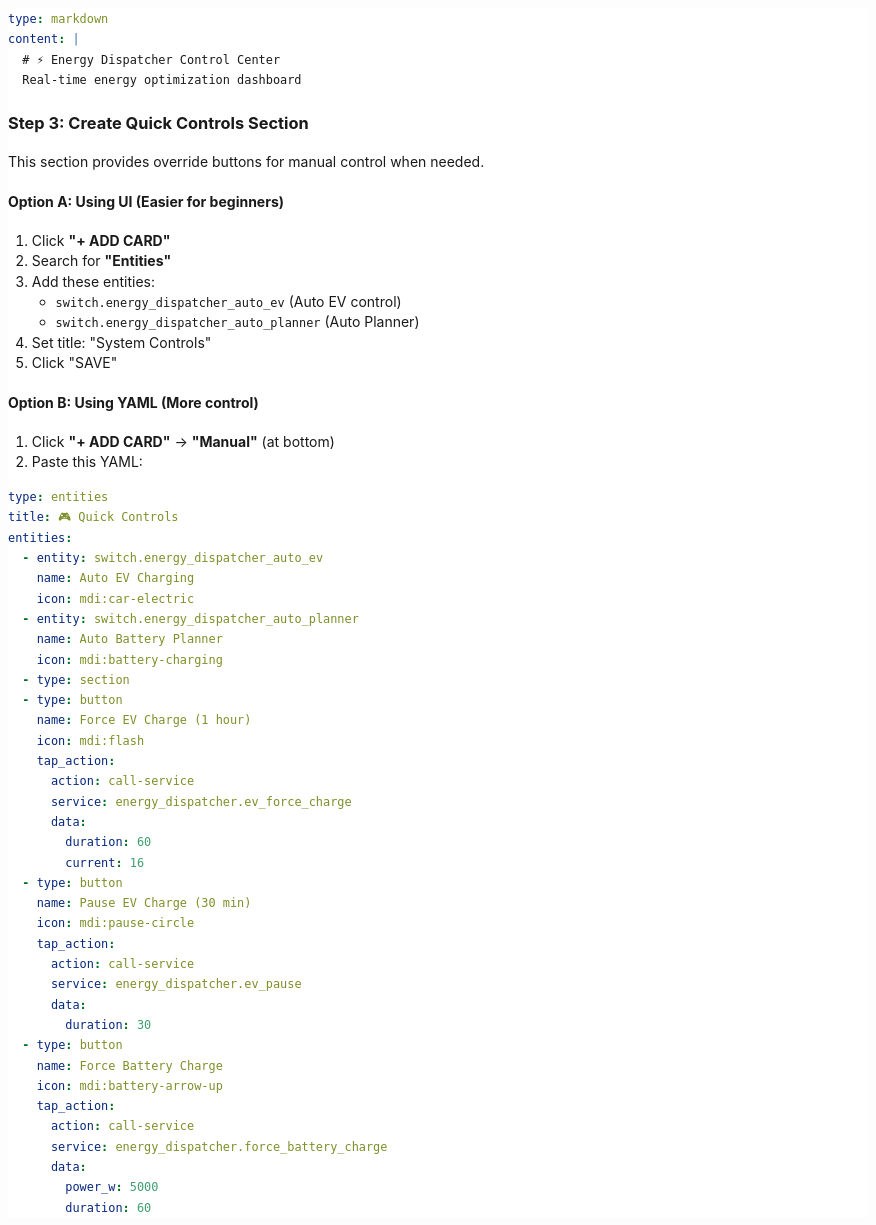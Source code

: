 ```yaml
type: markdown
content: |
  # ⚡ Energy Dispatcher Control Center
  Real-time energy optimization dashboard
```

### Step 3: Create Quick Controls Section

This section provides override buttons for manual control when needed.

#### Option A: Using UI (Easier for beginners)

1. Click **"+ ADD CARD"**
2. Search for **"Entities"**
3. Add these entities:
   - `switch.energy_dispatcher_auto_ev` (Auto EV control)
   - `switch.energy_dispatcher_auto_planner` (Auto Planner)
4. Set title: "System Controls"
5. Click "SAVE"

#### Option B: Using YAML (More control)

1. Click **"+ ADD CARD"** → **"Manual"** (at bottom)
2. Paste this YAML:

```yaml
type: entities
title: 🎮 Quick Controls
entities:
  - entity: switch.energy_dispatcher_auto_ev
    name: Auto EV Charging
    icon: mdi:car-electric
  - entity: switch.energy_dispatcher_auto_planner
    name: Auto Battery Planner
    icon: mdi:battery-charging
  - type: section
  - type: button
    name: Force EV Charge (1 hour)
    icon: mdi:flash
    tap_action:
      action: call-service
      service: energy_dispatcher.ev_force_charge
      data:
        duration: 60
        current: 16
  - type: button
    name: Pause EV Charge (30 min)
    icon: mdi:pause-circle
    tap_action:
      action: call-service
      service: energy_dispatcher.ev_pause
      data:
        duration: 30
  - type: button
    name: Force Battery Charge
    icon: mdi:battery-arrow-up
    tap_action:
      action: call-service
      service: energy_dispatcher.force_battery_charge
      data:
        power_w: 5000
        duration: 60
```
